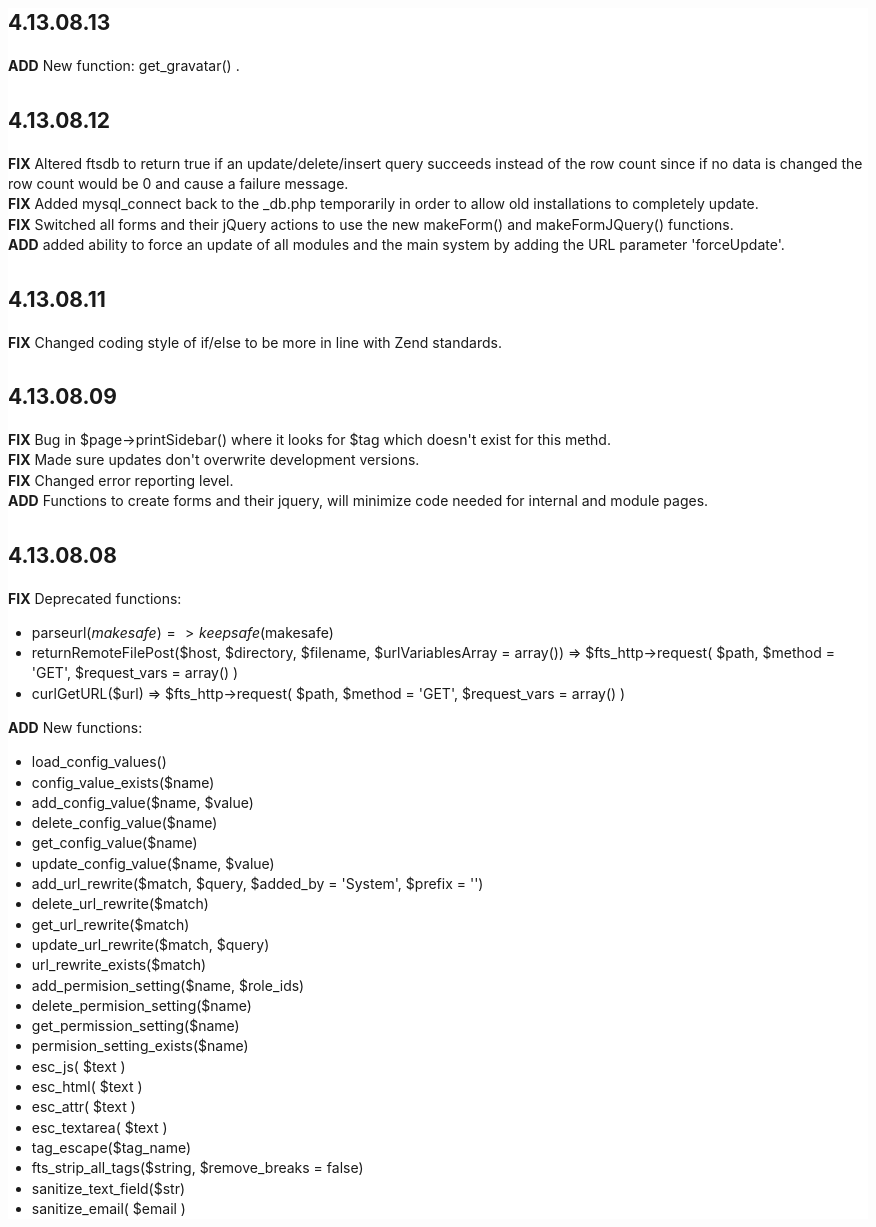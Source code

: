 ## 4.13.08.13 ##  
**ADD** New function: get_gravatar() .  
  
## 4.13.08.12 ##  
**FIX** Altered ftsdb to return true if an update/delete/insert query succeeds instead of the row count since if no data is changed the row count would be 0 and cause a failure message.  
**FIX** Added mysql_connect back to the _db.php temporarily in order to allow old installations to completely update.  
**FIX** Switched all forms and their jQuery actions to use the new makeForm() and makeFormJQuery() functions.  
**ADD** added ability to force an update of all modules and the main system by adding the URL parameter 'forceUpdate'.  
  
## 4.13.08.11 ##  
**FIX** Changed coding style of if/else to be more in line with Zend standards.  
  
## 4.13.08.09 ##  
**FIX** Bug in $page->printSidebar() where it looks for $tag which doesn't exist for this methd.  
**FIX** Made sure updates don't overwrite development versions.  
**FIX** Changed error reporting level.  
**ADD** Functions to create forms and their jquery, will minimize code needed for internal and module pages.  
  
## 4.13.08.08  
**FIX** Deprecated functions:
* parseurl($makesafe) => keepsafe($makesafe)
* returnRemoteFilePost($host, $directory, $filename, $urlVariablesArray = array()) => $fts_http->request( $path, $method = 'GET', $request_vars = array() )
* curlGetURL($url) => $fts_http->request( $path, $method = 'GET', $request_vars = array() )
  
**ADD** New functions:
* load_config_values()
* config_value_exists($name)
* add_config_value($name, $value)
* delete_config_value($name)
* get_config_value($name)
* update_config_value($name, $value)
* add_url_rewrite($match, $query, $added_by = 'System', $prefix = '')
* delete_url_rewrite($match)
* get_url_rewrite($match)
* update_url_rewrite($match, $query)
* url_rewrite_exists($match)
* add_permision_setting($name, $role_ids)
* delete_permision_setting($name)
* get_permission_setting($name)
* permision_setting_exists($name)
* esc_js( $text )
* esc_html( $text )
* esc_attr( $text )
* esc_textarea( $text )
* tag_escape($tag_name)
* fts_strip_all_tags($string, $remove_breaks = false)
* sanitize_text_field($str)
* sanitize_email( $email )
